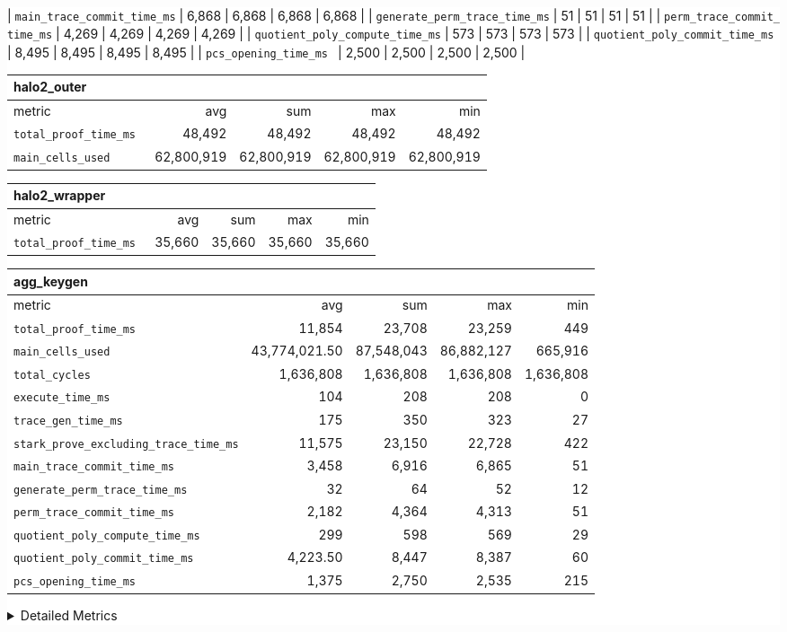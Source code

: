 | `main_trace_commit_time_ms` |  6,868 |  6,868 |  6,868 |  6,868 |
| `generate_perm_trace_time_ms` |  51 |  51 |  51 |  51 |
| `perm_trace_commit_time_ms` |  4,269 |  4,269 |  4,269 |  4,269 |
| `quotient_poly_compute_time_ms` |  573 |  573 |  573 |  573 |
| `quotient_poly_commit_time_ms` |  8,495 |  8,495 |  8,495 |  8,495 |
| `pcs_opening_time_ms ` |  2,500 |  2,500 |  2,500 |  2,500 |

| halo2_outer |||||
|:---|---:|---:|---:|---:|
|metric|avg|sum|max|min|
| `total_proof_time_ms ` |  48,492 |  48,492 |  48,492 |  48,492 |
| `main_cells_used     ` |  62,800,919 |  62,800,919 |  62,800,919 |  62,800,919 |

| halo2_wrapper |||||
|:---|---:|---:|---:|---:|
|metric|avg|sum|max|min|
| `total_proof_time_ms ` |  35,660 |  35,660 |  35,660 |  35,660 |

| agg_keygen |||||
|:---|---:|---:|---:|---:|
|metric|avg|sum|max|min|
| `total_proof_time_ms ` |  11,854 |  23,708 |  23,259 |  449 |
| `main_cells_used     ` |  43,774,021.50 |  87,548,043 |  86,882,127 |  665,916 |
| `total_cycles        ` |  1,636,808 |  1,636,808 |  1,636,808 |  1,636,808 |
| `execute_time_ms     ` |  104 |  208 |  208 |  0 |
| `trace_gen_time_ms   ` |  175 |  350 |  323 |  27 |
| `stark_prove_excluding_trace_time_ms` |  11,575 |  23,150 |  22,728 |  422 |
| `main_trace_commit_time_ms` |  3,458 |  6,916 |  6,865 |  51 |
| `generate_perm_trace_time_ms` |  32 |  64 |  52 |  12 |
| `perm_trace_commit_time_ms` |  2,182 |  4,364 |  4,313 |  51 |
| `quotient_poly_compute_time_ms` |  299 |  598 |  569 |  29 |
| `quotient_poly_commit_time_ms` |  4,223.50 |  8,447 |  8,387 |  60 |
| `pcs_opening_time_ms ` |  1,375 |  2,750 |  2,535 |  215 |



<details>
<summary>Detailed Metrics</summary>
